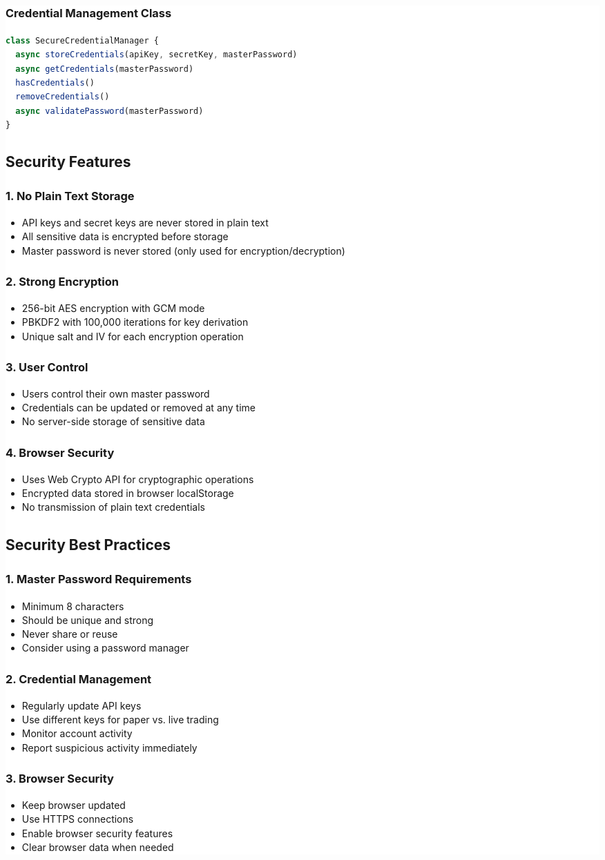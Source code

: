### Credential Management Class

```typescript
class SecureCredentialManager {
  async storeCredentials(apiKey, secretKey, masterPassword)
  async getCredentials(masterPassword)
  hasCredentials()
  removeCredentials()
  async validatePassword(masterPassword)
}
```

## Security Features

### 1. **No Plain Text Storage**
- API keys and secret keys are never stored in plain text
- All sensitive data is encrypted before storage
- Master password is never stored (only used for encryption/decryption)

### 2. **Strong Encryption**
- 256-bit AES encryption with GCM mode
- PBKDF2 with 100,000 iterations for key derivation
- Unique salt and IV for each encryption operation

### 3. **User Control**
- Users control their own master password
- Credentials can be updated or removed at any time
- No server-side storage of sensitive data

### 4. **Browser Security**
- Uses Web Crypto API for cryptographic operations
- Encrypted data stored in browser localStorage
- No transmission of plain text credentials

## Security Best Practices

### 1. **Master Password Requirements**
- Minimum 8 characters
- Should be unique and strong
- Never share or reuse
- Consider using a password manager

### 2. **Credential Management**
- Regularly update API keys
- Use different keys for paper vs. live trading
- Monitor account activity
- Report suspicious activity immediately

### 3. **Browser Security**
- Keep browser updated
- Use HTTPS connections
- Enable browser security features
- Clear browser data when needed
